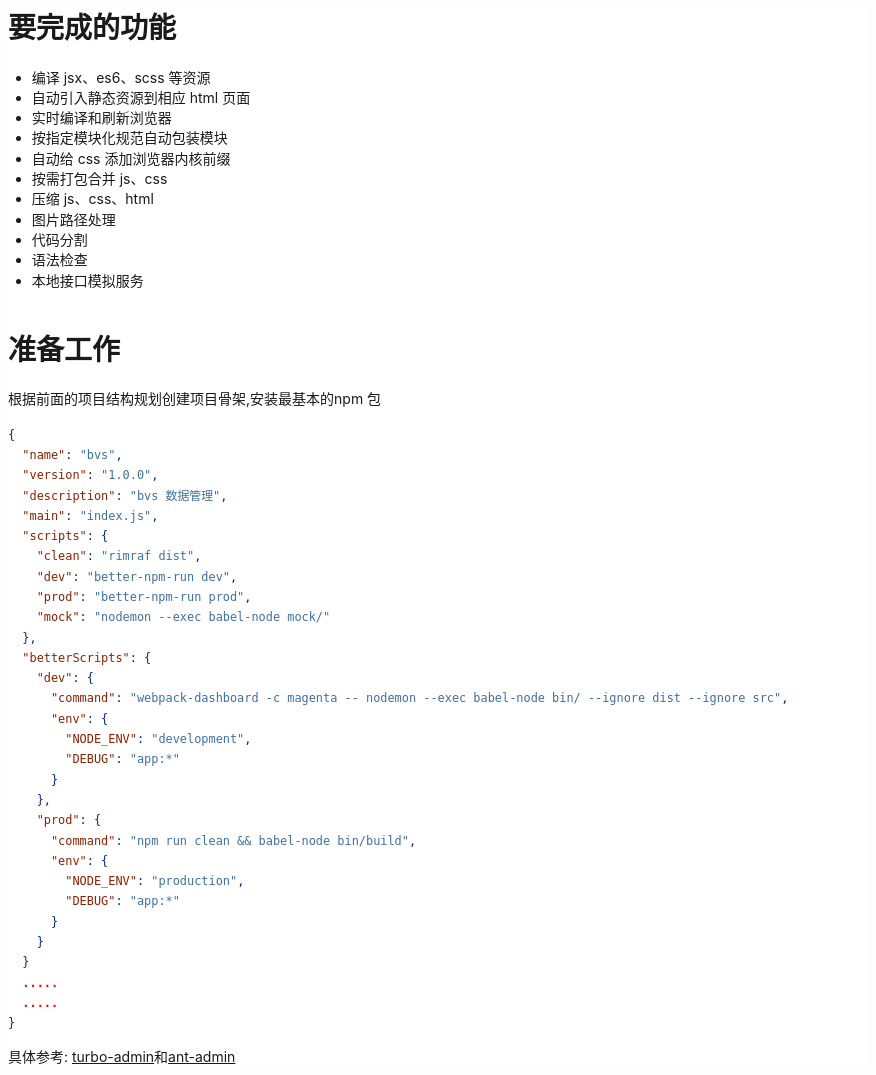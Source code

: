 # 要完成的功能
* 编译 jsx、es6、scss 等资源
* 自动引入静态资源到相应 html 页面
* 实时编译和刷新浏览器
* 按指定模块化规范自动包装模块
* 自动给 css 添加浏览器内核前缀
* 按需打包合并 js、css
* 压缩 js、css、html
* 图片路径处理
* 代码分割
* 语法检查
* 本地接口模拟服务
# 准备工作
根据前面的项目结构规划创建项目骨架,安装最基本的npm 包
```json
{
  "name": "bvs",
  "version": "1.0.0",
  "description": "bvs 数据管理",
  "main": "index.js",
  "scripts": {
    "clean": "rimraf dist",
    "dev": "better-npm-run dev",
    "prod": "better-npm-run prod",
    "mock": "nodemon --exec babel-node mock/"
  },
  "betterScripts": {
    "dev": {
      "command": "webpack-dashboard -c magenta -- nodemon --exec babel-node bin/ --ignore dist --ignore src",
      "env": {
        "NODE_ENV": "development",
        "DEBUG": "app:*"
      }
    },
    "prod": {
      "command": "npm run clean && babel-node bin/build",
      "env": {
        "NODE_ENV": "production",
        "DEBUG": "app:*"
      }
    }
  }
  .....
  .....
}
```
具体参考: [turbo-admin](https://github.com/zmGitHub/turbo-admin/tree/develop)和[ant-admin](https://github.com/zmGitHub/antd-admin)
